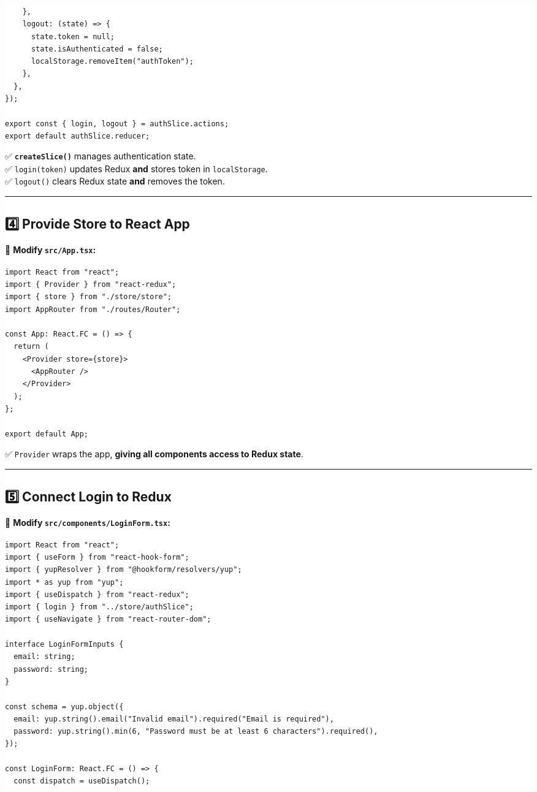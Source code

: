 ```tsx
    },
    logout: (state) => {
      state.token = null;
      state.isAuthenticated = false;
      localStorage.removeItem("authToken");
    },
  },
});

export const { login, logout } = authSlice.actions;
export default authSlice.reducer;
```
✅ **`createSlice()`** manages authentication state.  
✅ `login(token)` updates Redux **and** stores token in `localStorage`.  
✅ `logout()` clears Redux state **and** removes the token.

---

## **4️⃣ Provide Store to React App**
📌 **Modify `src/App.tsx`:**
```tsx
import React from "react";
import { Provider } from "react-redux";
import { store } from "./store/store";
import AppRouter from "./routes/Router";

const App: React.FC = () => {
  return (
    <Provider store={store}>
      <AppRouter />
    </Provider>
  );
};

export default App;
```
✅ `Provider` wraps the app, **giving all components access to Redux state**.

---

## **5️⃣ Connect Login to Redux**
📌 **Modify `src/components/LoginForm.tsx`:**
```tsx
import React from "react";
import { useForm } from "react-hook-form";
import { yupResolver } from "@hookform/resolvers/yup";
import * as yup from "yup";
import { useDispatch } from "react-redux";
import { login } from "../store/authSlice";
import { useNavigate } from "react-router-dom";

interface LoginFormInputs {
  email: string;
  password: string;
}

const schema = yup.object({
  email: yup.string().email("Invalid email").required("Email is required"),
  password: yup.string().min(6, "Password must be at least 6 characters").required(),
});

const LoginForm: React.FC = () => {
  const dispatch = useDispatch();
```